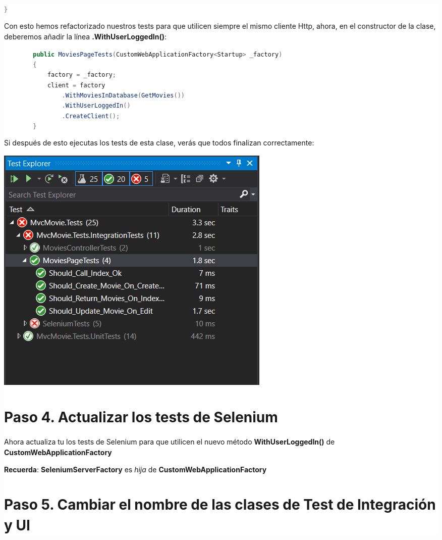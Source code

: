 ````csharp
}

````

Con esto hemos refactorizado nuestros tests para que utilicen siempre el mismo cliente Http, ahora, en el constructor de la clase, deberemos añadir la línea **.WithUserLoggedIn()**:

````csharp
        public MoviesPageTests(CustomWebApplicationFactory<Startup> _factory)
        {
            factory = _factory;
            client = factory
                .WithMoviesInDatabase(GetMovies()) 
                .WithUserLoggedIn()
                .CreateClient();
        }
````
Si después de esto ejecutas los tests de esta clase, verás que todos finalizan correctamente:

![](.images/tests-passing.png)

# Paso 4. Actualizar los tests de Selenium

Ahora actualiza tu los tests de Selenium para que utilicen el nuevo método **WithUserLoggedIn()** de **CustomWebApplicationFactory**

**Recuerda**: **SeleniumServerFactory** es _hija_ de **CustomWebApplicationFactory**

# Paso 5. Cambiar el nombre de las clases de Test de Integración y UI
